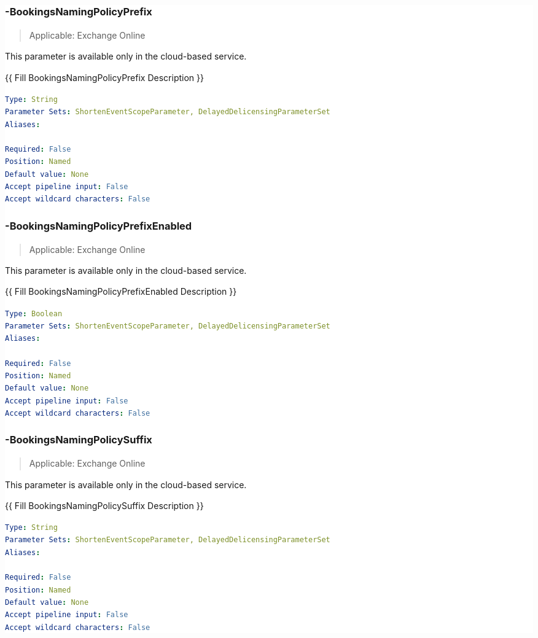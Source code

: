 ### -BookingsNamingPolicyPrefix

> Applicable: Exchange Online

This parameter is available only in the cloud-based service.

{{ Fill BookingsNamingPolicyPrefix Description }}

```yaml
Type: String
Parameter Sets: ShortenEventScopeParameter, DelayedDelicensingParameterSet
Aliases:

Required: False
Position: Named
Default value: None
Accept pipeline input: False
Accept wildcard characters: False
```

### -BookingsNamingPolicyPrefixEnabled

> Applicable: Exchange Online

This parameter is available only in the cloud-based service.

{{ Fill BookingsNamingPolicyPrefixEnabled Description }}

```yaml
Type: Boolean
Parameter Sets: ShortenEventScopeParameter, DelayedDelicensingParameterSet
Aliases:

Required: False
Position: Named
Default value: None
Accept pipeline input: False
Accept wildcard characters: False
```

### -BookingsNamingPolicySuffix

> Applicable: Exchange Online

This parameter is available only in the cloud-based service.

{{ Fill BookingsNamingPolicySuffix Description }}

```yaml
Type: String
Parameter Sets: ShortenEventScopeParameter, DelayedDelicensingParameterSet
Aliases:

Required: False
Position: Named
Default value: None
Accept pipeline input: False
Accept wildcard characters: False
```
